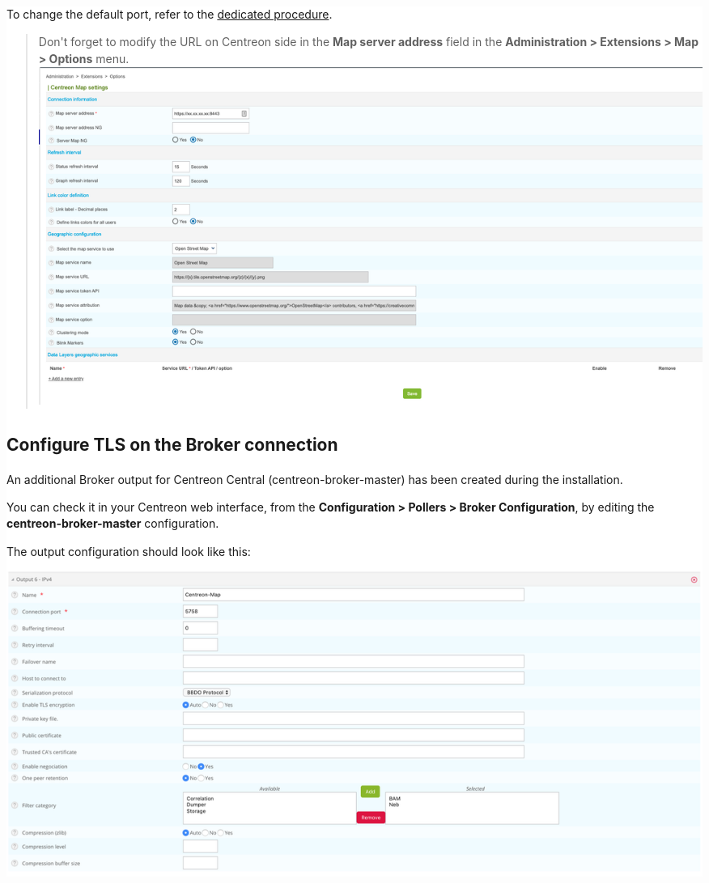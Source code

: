 </TabItem>
</Tabs>

To change the default port, refer to the [dedicated
procedure](advanced-configuration.md#change-centreon-map-server-port).

> Don't forget to modify the URL on Centreon side in the **Map server address**
> field in the **Administration > Extensions > Map > Options** menu.
![image](../assets/graph-views/map-address-https.png)

## Configure TLS on the Broker connection

An additional Broker output for Centreon Central (centreon-broker-master) has
been created during the installation.

You can check it in your Centreon web interface, from the **Configuration > Pollers > Broker Configuration**, 
by editing the **centreon-broker-master** configuration.

The output configuration should look like this:

![image](../assets/graph-views/output_broker.png)
